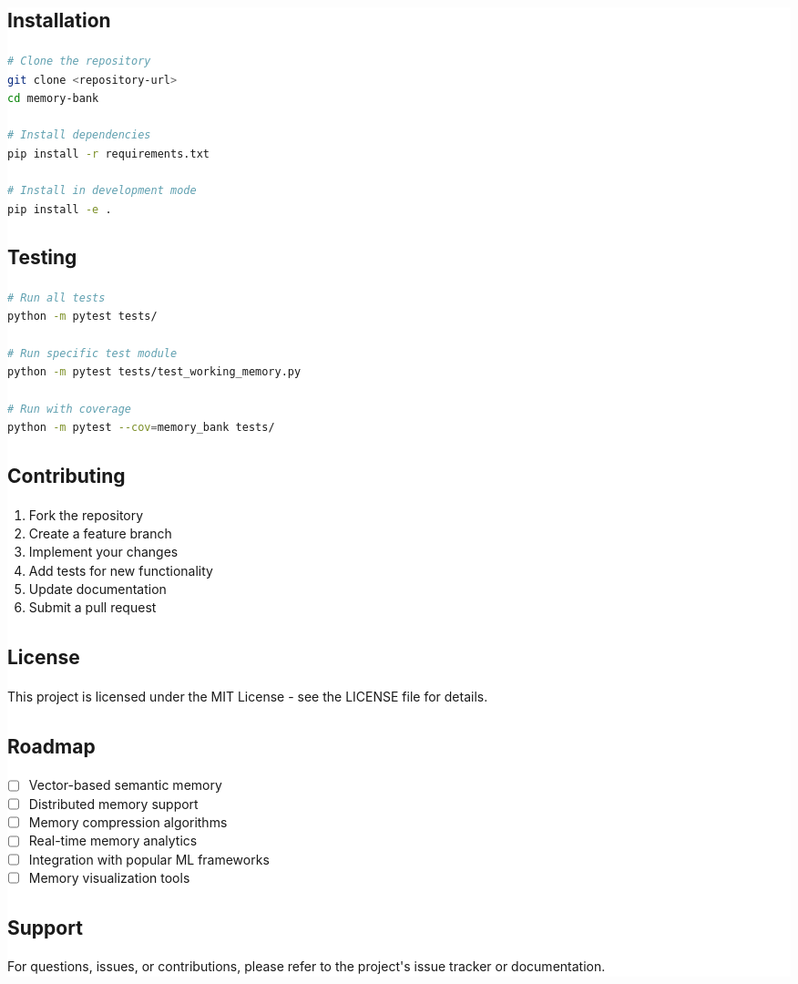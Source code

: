 ## Installation

```bash
# Clone the repository
git clone <repository-url>
cd memory-bank

# Install dependencies
pip install -r requirements.txt

# Install in development mode
pip install -e .
```

## Testing

```bash
# Run all tests
python -m pytest tests/

# Run specific test module
python -m pytest tests/test_working_memory.py

# Run with coverage
python -m pytest --cov=memory_bank tests/
```

## Contributing

1. Fork the repository
2. Create a feature branch
3. Implement your changes
4. Add tests for new functionality
5. Update documentation
6. Submit a pull request

## License

This project is licensed under the MIT License - see the LICENSE file for details.

## Roadmap

- [ ] Vector-based semantic memory
- [ ] Distributed memory support
- [ ] Memory compression algorithms
- [ ] Real-time memory analytics
- [ ] Integration with popular ML frameworks
- [ ] Memory visualization tools

## Support

For questions, issues, or contributions, please refer to the project's issue tracker or documentation.